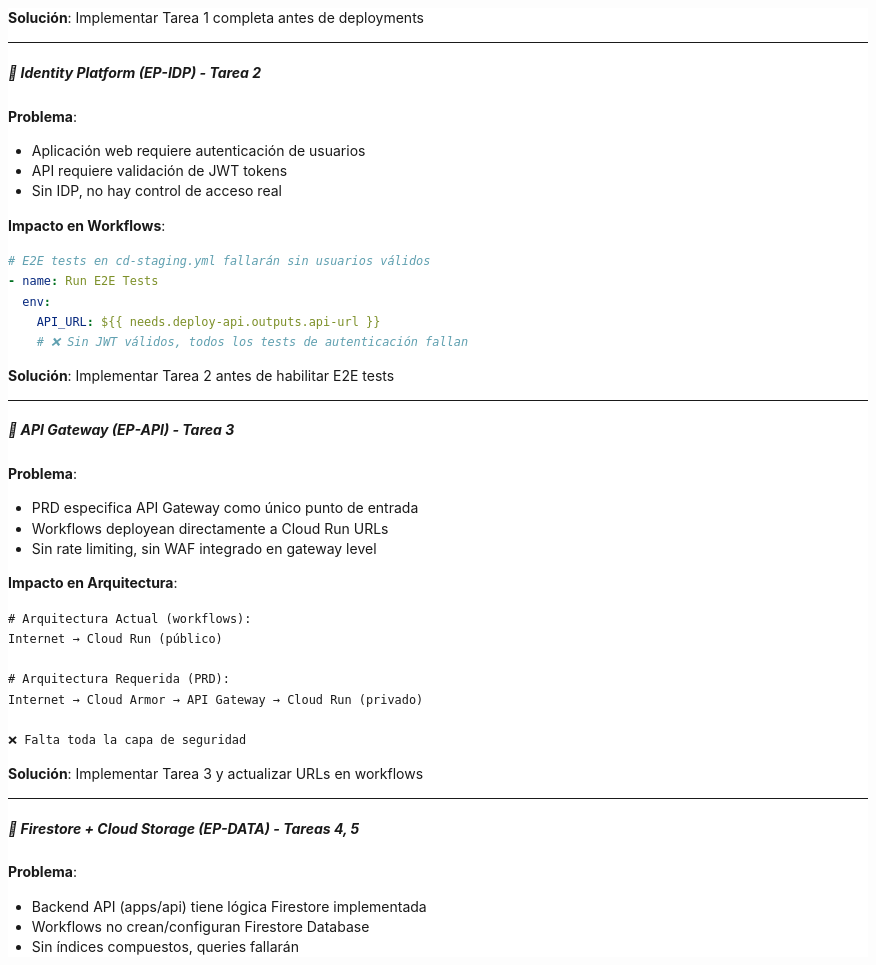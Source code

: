 **Solución**: Implementar Tarea 1 completa antes de deployments

---

##### 🔴 **Identity Platform (EP-IDP)** - Tarea 2

**Problema**:

- Aplicación web requiere autenticación de usuarios
- API requiere validación de JWT tokens
- Sin IDP, no hay control de acceso real

**Impacto en Workflows**:

```yaml
# E2E tests en cd-staging.yml fallarán sin usuarios válidos
- name: Run E2E Tests
  env:
    API_URL: ${{ needs.deploy-api.outputs.api-url }}
    # ❌ Sin JWT válidos, todos los tests de autenticación fallan
```

**Solución**: Implementar Tarea 2 antes de habilitar E2E tests

---

##### 🔴 **API Gateway (EP-API)** - Tarea 3

**Problema**:

- PRD especifica API Gateway como único punto de entrada
- Workflows deployean directamente a Cloud Run URLs
- Sin rate limiting, sin WAF integrado en gateway level

**Impacto en Arquitectura**:

```
# Arquitectura Actual (workflows):
Internet → Cloud Run (público)

# Arquitectura Requerida (PRD):
Internet → Cloud Armor → API Gateway → Cloud Run (privado)

❌ Falta toda la capa de seguridad
```

**Solución**: Implementar Tarea 3 y actualizar URLs en workflows

---

##### 🔴 **Firestore + Cloud Storage (EP-DATA)** - Tareas 4, 5

**Problema**:

- Backend API (apps/api) tiene lógica Firestore implementada
- Workflows no crean/configuran Firestore Database
- Sin índices compuestos, queries fallarán
